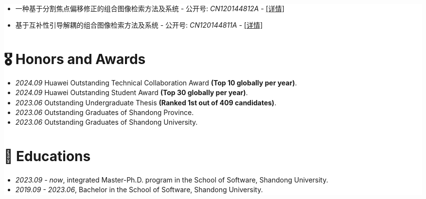 - 一种基于分割焦点偏移修正的组合图像检索方法及系统 - 公开号: *CN120144812A* - [[详情]](https://www.baiten.cn/patent/detail/84129a8ff543f9faef6efbb13f9e1a6e30cdba29ac6447dc?sc=&fq=&type=&sort=&sortField=&q=李子旭+山东大学&rows=10#1/CN202510143920.7/detail/abst)

- 基于互补性引导解耦的组合图像检索方法及系统 - 公开号: *CN120144811A* - [[详情]](https://www.baiten.cn/patent/detail/84129a8ff543f9faef6efbb13f9e1a6e30cdba29ac6447dc?sc=&fq=&type=&sort=&sortField=&q=李子旭+山东大学&rows=10#1/CN202510142418.4/detail/abst)

# 🎖 Honors and Awards
- *2024.09* Huawei Outstanding Technical Collaboration Award **(Top 10 globally per year)**.
- *2024.09* Huawei Outstanding Student Award **(Top 30 globally per year)**.
- *2023.06* Outstanding Undergraduate Thesis **(Ranked 1st out of 409 candidates)**.
- *2023.06* Outstanding Graduates of Shandong Province.
- *2023.06* Outstanding Graduates of Shandong University.




# 📖 Educations
- *2023.09 - now*, integrated Master-Ph.D. program in the School of Software, Shandong University. 
- *2019.09 - 2023.06*, Bachelor in the School of Software, Shandong University. 

